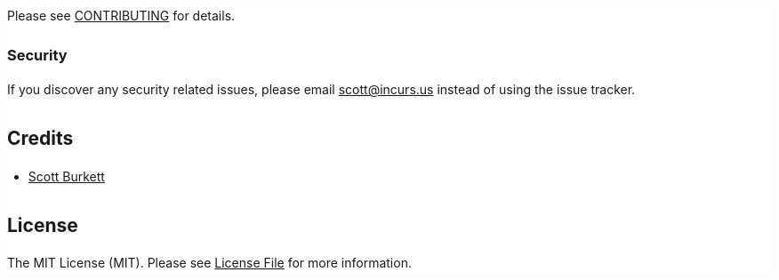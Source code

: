 Please see [CONTRIBUTING](CONTRIBUTING.md) for details.

### Security

If you discover any security related issues, please email scott@incurs.us instead of using the issue tracker.

## Credits

- [Scott Burkett](https://github.com/sburkett)

## License

The MIT License (MIT). Please see [License File](LICENSE.md) for more information.


